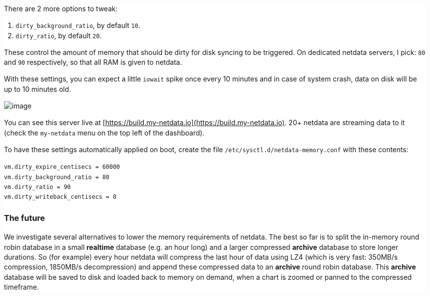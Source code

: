 There are 2 more options to tweak:

1. `dirty_background_ratio`, by default `10`.
2. `dirty_ratio`, by default `20`.

These control the amount of memory that should be dirty for disk syncing to be triggered. On dedicated netdata servers, I pick: `80` and `90` respectively, so that all RAM is given to netdata.

With these settings, you can expect a little `iowait` spike once every 10 minutes and in case of system crash, data on disk will be up to 10 minutes old.

![image](https://cloud.githubusercontent.com/assets/2662304/23835030/ba4bf506-0768-11e7-9bc6-3b23e080c69f.png)

You can see this server live at [https://build.my-netdata.io](https://build.my-netdata.io). 20+ netdata are streaming data to it (check the `my-netdata` menu on the top left of the dashboard).

To have these settings automatically applied on boot, create the file `/etc/sysctl.d/netdata-memory.conf` with these contents:

```
vm.dirty_expire_centisecs = 60000
vm.dirty_background_ratio = 80
vm.dirty_ratio = 90
vm.dirty_writeback_centisecs = 0
```

### The future

We investigate several alternatives to lower the memory requirements of netdata. The best so far is to split the in-memory round robin database in a small **realtime** database (e.g. an hour long) and a larger compressed **archive** database to store longer durations. So (for example) every hour netdata will compress the last hour of data using LZ4 (which is very fast: 350MB/s compression, 1850MB/s decompression) and append these compressed data to an **archive** round robin database. This **archive** database will be saved to disk and loaded back to memory on demand, when a chart is zoomed or panned to the compressed timeframe.
